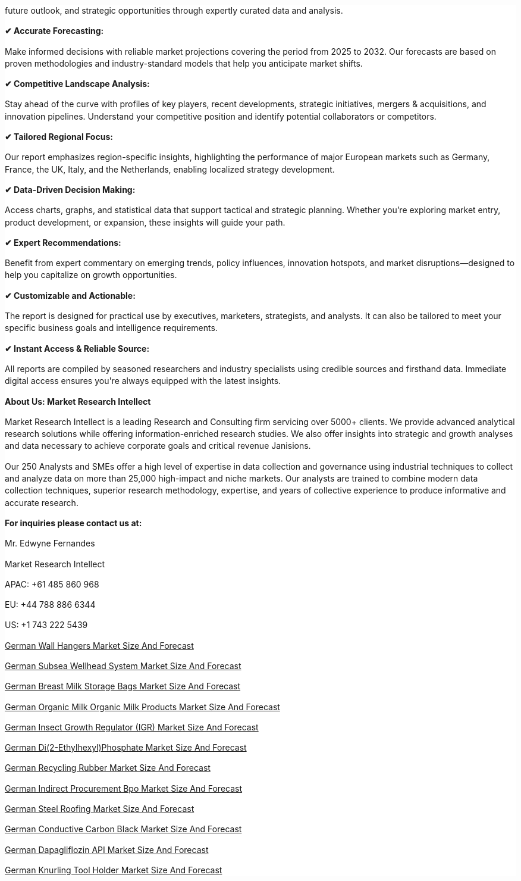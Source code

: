 future outlook, and strategic opportunities through expertly curated data and analysis.</p><p><strong>✔ Accurate Forecasting:</strong></p><p>Make informed decisions with reliable market projections covering the period from 2025 to 2032. Our forecasts are based on proven methodologies and industry-standard models that help you anticipate market shifts.</p><p><strong>✔ Competitive Landscape Analysis:</strong></p><p>Stay ahead of the curve with profiles of key players, recent developments, strategic initiatives, mergers &amp; acquisitions, and innovation pipelines. Understand your competitive position and identify potential collaborators or competitors.</p><p><strong>✔ Tailored Regional Focus:</strong></p><p>Our report emphasizes region-specific insights, highlighting the performance of major European markets such as Germany, France, the UK, Italy, and the Netherlands, enabling localized strategy development.</p><p><strong>✔ Data-Driven Decision Making:</strong></p><p>Access charts, graphs, and statistical data that support tactical and strategic planning. Whether you&rsquo;re exploring market entry, product development, or expansion, these insights will guide your path.</p><p><strong>✔ Expert Recommendations:</strong></p><p>Benefit from expert commentary on emerging trends, policy influences, innovation hotspots, and market disruptions&mdash;designed to help you capitalize on growth opportunities.</p><p><strong>✔ Customizable and Actionable:</strong></p><p>The report is designed for practical use by executives, marketers, strategists, and analysts. It can also be tailored to meet your specific business goals and intelligence requirements.</p><p><strong>✔ Instant Access &amp; Reliable Source:</strong></p><p>All reports are compiled by seasoned researchers and industry specialists using credible sources and firsthand data. Immediate digital access ensures you're always equipped with the latest insights.</p><p><strong><span class="font-[700]">About Us: Market Research Intellect</span></strong></p><p><span class="">Market Research Intellect is a leading Research and Consulting firm servicing over 5000+ clients. We provide advanced analytical research solutions while offering information-enriched research studies.&nbsp;</span>We also offer insights into strategic and growth analyses and data necessary to achieve corporate goals and critical revenue Janisions.</p><p><span class="">Our 250 Analysts and SMEs offer a high level of expertise in data collection and governance using industrial techniques to collect and analyze data on more than 25,000 high-impact and niche markets. Our analysts are trained to combine modern data collection techniques, superior research methodology, expertise, and years of collective experience to produce informative and accurate research.</span></p><p><strong>For inquiries please contact us at:</strong></p><p>Mr. Edwyne Fernandes</p><p>Market Research Intellect</p><p>APAC: +61 485 860 968</p><p>EU: +44 788 886 6344</p><p>US: +1 743 222 5439</p><p><a href="https://github.com/mriwork1/M1/blob/main/Wall-Hangers-Market/China-Wall-Hangers-Market.md">German Wall Hangers Market Size And Forecast</a></p><p><a href="https://github.com/mriwork1/News/blob/main/Subsea-Wellhead-System-Market/China-Subsea-Wellhead-System-Market.md">German Subsea Wellhead System Market Size And Forecast</a></p><p><a href="https://github.com/mriwork1/report/blob/main/Breast-Milk-Storage-Bags-Market/China-Breast-Milk-Storage-Bags-Market.md">German Breast Milk Storage Bags Market Size And Forecast</a></p><p><a href="https://github.com/mriwork1/China/blob/main/Organic-Milk-Organic-Milk-Products-Market/China-Organic-Milk-Organic-Milk-Products-Market.md">German Organic Milk Organic Milk Products Market Size And Forecast</a></p><p><a href="https://github.com/mriwork1/B/blob/main/Insect-Growth-Regulator-(IGR)-Market/China-Insect-Growth-Regulator-(IGR)-Market.md">German Insect Growth Regulator (IGR) Market Size And Forecast</a></p><p><a href="https://github.com/mriwork1/M1/blob/main/Di(2-Ethylhexyl)Phosphate-Market/China-Di(2-Ethylhexyl)Phosphate-Market.md">German Di(2-Ethylhexyl)Phosphate Market Size And Forecast</a></p><p><a href="https://github.com/mriwork1/News/blob/main/Recycling-Rubber-Market/China-Recycling-Rubber-Market.md">German Recycling Rubber Market Size And Forecast</a></p><p><a href="https://github.com/mriwork1/report/blob/main/Indirect-Procurement-Bpo-Market/China-Indirect-Procurement-Bpo-Market.md">German Indirect Procurement Bpo Market Size And Forecast</a></p><p><a href="https://github.com/mriwork1/China/blob/main/Steel-Roofing-Market/China-Steel-Roofing-Market.md">German Steel Roofing Market Size And Forecast</a></p><p><a href="https://github.com/mriwork1/Ch-News/blob/main/Conductive-Carbon-Black-Market/China-Conductive-Carbon-Black-Market.md">German Conductive Carbon Black Market Size And Forecast</a></p><p><a href="https://github.com/mriwork1/B/blob/main/Dapagliflozin-API-Market/China-Dapagliflozin-API-Market.md">German Dapagliflozin API Market Size And Forecast</a></p><p><a href="https://github.com/mriwork1/M1/blob/main/Knurling-Tool-Holder-Market/China-Knurling-Tool-Holder-Market.md">German Knurling Tool Holder Market Size And Forecast</a></p>
